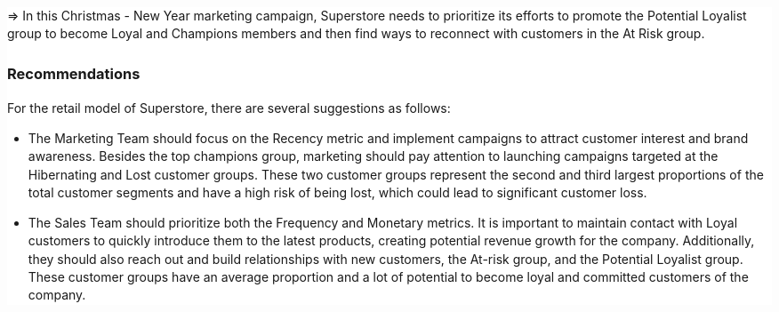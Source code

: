   ⇒ In this Christmas - New Year marketing campaign, Superstore needs to prioritize its efforts to promote the Potential Loyalist group to become Loyal and Champions members and then find ways to reconnect with customers in the At Risk group.  

### Recommendations

For the retail model of Superstore, there are several suggestions as follows:

- The Marketing Team should focus on the Recency metric and implement campaigns to attract customer interest and brand awareness. Besides the top champions group, marketing should pay attention to launching campaigns targeted at the Hibernating and Lost customer groups. These two customer groups represent the second and third largest proportions of the total customer segments and have a high risk of being lost, which could lead to significant customer loss.

- The Sales Team should prioritize both the Frequency and Monetary metrics. It is important to maintain contact with Loyal customers to quickly introduce them to the latest products, creating potential revenue growth for the company. Additionally, they should also reach out and build relationships with new customers, the At-risk group, and the Potential Loyalist group. These customer groups have an average proportion and a lot of potential to become loyal and committed customers of the company.

